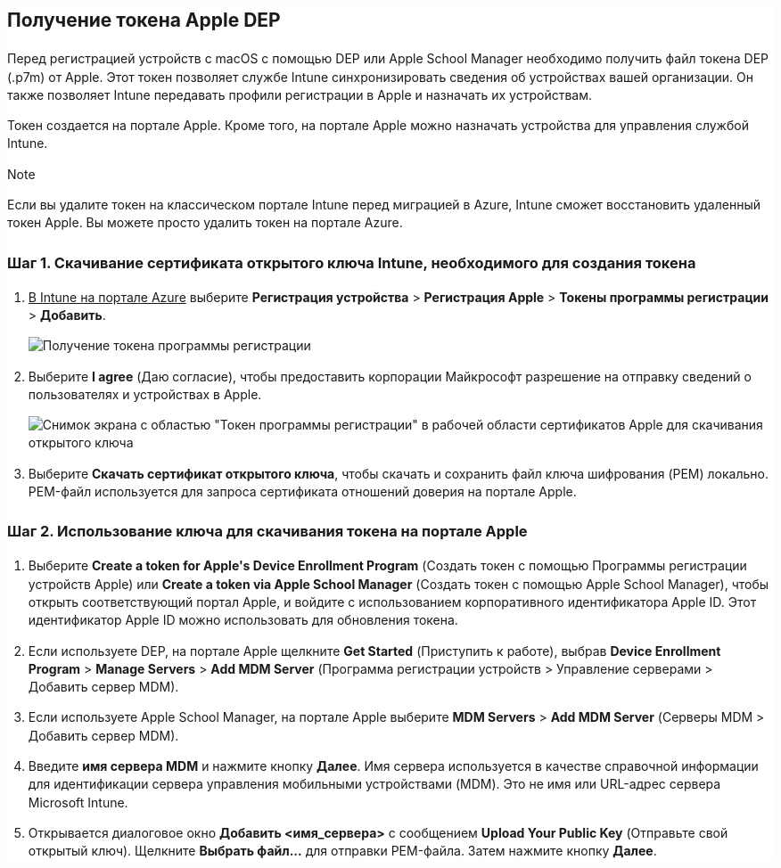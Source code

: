 ## <a name="get-an-apple-dep-token"></a>Получение токена Apple DEP

Перед регистрацией устройств с macOS с помощью DEP или Apple School Manager необходимо получить файл токена DEP (.p7m) от Apple. Этот токен позволяет службе Intune синхронизировать сведения об устройствах вашей организации. Он также позволяет Intune передавать профили регистрации в Apple и назначать их устройствам.

Токен создается на портале Apple. Кроме того, на портале Apple можно назначать устройства для управления службой Intune.

> [!NOTE]
> Если вы удалите токен на классическом портале Intune перед миграцией в Azure, Intune сможет восстановить удаленный токен Apple. Вы можете просто удалить токен на портале Azure.

### <a name="step-1-download-the-intune-public-key-certificate-required-to-create-the-token"></a>Шаг 1. Скачивание сертификата открытого ключа Intune, необходимого для создания токена

1. [В Intune на портале Azure](https://aka.ms/intuneportal) выберите **Регистрация устройства** > **Регистрация Apple** > **Токены программы регистрации** > **Добавить**.

    ![Получение токена программы регистрации](./media/device-enrollment-program-enroll-ios/image01.png)

2. Выберите **I agree** (Даю согласие), чтобы предоставить корпорации Майкрософт разрешение на отправку сведений о пользователях и устройствах в Apple.

   ![Снимок экрана с областью "Токен программы регистрации" в рабочей области сертификатов Apple для скачивания открытого ключа](./media/device-enrollment-program-enroll-ios-newui/add-enrollment-program-token-pane.png)

3. Выберите **Скачать сертификат открытого ключа**, чтобы скачать и сохранить файл ключа шифрования (PEM) локально. PEM-файл используется для запроса сертификата отношений доверия на портале Apple.


### <a name="step-2-use-your-key-to-download-a-token-from-apple"></a>Шаг 2. Использование ключа для скачивания токена на портале Apple

1. Выберите **Create a token for Apple's Device Enrollment Program** (Создать токен с помощью Программы регистрации устройств Apple) или **Create a token via Apple School Manager** (Создать токен с помощью Apple School Manager), чтобы открыть соответствующий портал Apple, и войдите с использованием корпоративного идентификатора Apple ID. Этот идентификатор Apple ID можно использовать для обновления токена.
2.  Если используете DEP, на портале Apple щелкните **Get Started** (Приступить к работе), выбрав **Device Enrollment Program** > **Manage Servers** > **Add MDM Server** (Программа регистрации устройств > Управление серверами > Добавить сервер MDM).
3.  Если используете Apple School Manager, на портале Apple выберите **MDM Servers** > **Add MDM Server** (Серверы MDM > Добавить сервер MDM).
4. Введите **имя сервера MDM** и нажмите кнопку **Далее**. Имя сервера используется в качестве справочной информации для идентификации сервера управления мобильными устройствами (MDM). Это не имя или URL-адрес сервера Microsoft Intune.

5. Открывается диалоговое окно **Добавить &lt;имя_сервера&gt;** с сообщением **Upload Your Public Key** (Отправьте свой открытый ключ). Щелкните **Выбрать файл...** для отправки PEM-файла. Затем нажмите кнопку **Далее**.
